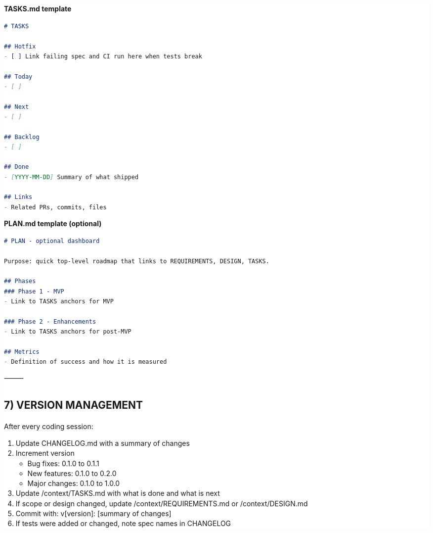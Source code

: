 **TASKS.md template**
```markdown
# TASKS

## Hotfix
- [ ] Link failing spec and CI run here when tests break

## Today
- [ ]

## Next
- [ ]

## Backlog
- [ ]

## Done
- [YYYY-MM-DD] Summary of what shipped

## Links
- Related PRs, commits, files
```

**PLAN.md template (optional)**
```markdown
# PLAN - optional dashboard

Purpose: quick top-level roadmap that links to REQUIREMENTS, DESIGN, TASKS.

## Phases
### Phase 1 - MVP
- Link to TASKS anchors for MVP

### Phase 2 - Enhancements
- Link to TASKS anchors for post-MVP

## Metrics
- Definition of success and how it is measured
```

⸻

## 7) VERSION MANAGEMENT

After every coding session:
1. Update CHANGELOG.md with a summary of changes
2. Increment version
   - Bug fixes: 0.1.0 to 0.1.1
   - New features: 0.1.0 to 0.2.0
   - Major changes: 0.1.0 to 1.0.0
3. Update /context/TASKS.md with what is done and what is next
4. If scope or design changed, update /context/REQUIREMENTS.md or /context/DESIGN.md
5. Commit with: v[version]: [summary of changes]
6. If tests were added or changed, note spec names in CHANGELOG
